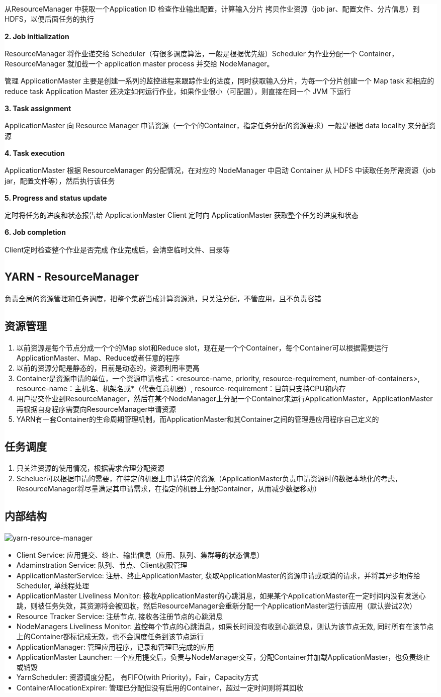 从ResourceManager 中获取一个Application ID 检查作业输出配置，计算输入分片 拷贝作业资源（job jar、配置文件、分片信息）到 HDFS，以便后面任务的执行

**2. Job initialization**

ResourceManager 将作业递交给 Scheduler（有很多调度算法，一般是根据优先级）Scheduler 为作业分配一个  Container，ResourceManager 就加载一个 application master process 并交给  NodeManager。

管理 ApplicationMaster 主要是创建一系列的监控进程来跟踪作业的进度，同时获取输入分片，为每一个分片创建一个 Map task 和相应的 reduce task Application Master 还决定如何运行作业，如果作业很小（可配置），则直接在同一个 JVM 下运行

**3. Task assignment**

ApplicationMaster 向 Resource Manager 申请资源（一个个的Container，指定任务分配的资源要求）一般是根据 data locality 来分配资源

**4. Task execution**

ApplicationMaster 根据 ResourceManager 的分配情况，在对应的 NodeManager 中启动 Container 从 HDFS 中读取任务所需资源（job jar，配置文件等），然后执行该任务

**5. Progress and status update**

定时将任务的进度和状态报告给 ApplicationMaster Client 定时向 ApplicationMaster 获取整个任务的进度和状态

**6. Job completion**

Client定时检查整个作业是否完成 作业完成后，会清空临时文件、目录等



## YARN - ResourceManager

负责全局的资源管理和任务调度，把整个集群当成计算资源池，只关注分配，不管应用，且不负责容错

## 资源管理

1. 以前资源是每个节点分成一个个的Map slot和Reduce slot，现在是一个个Container，每个Container可以根据需要运行ApplicationMaster、Map、Reduce或者任意的程序
2. 以前的资源分配是静态的，目前是动态的，资源利用率更高
3. Container是资源申请的单位，一个资源申请格式：<resource-name, priority,  resource-requirement, number-of-containers>,  resource-name：主机名、机架名或*（代表任意机器）, resource-requirement：目前只支持CPU和内存
4. 用户提交作业到ResourceManager，然后在某个NodeManager上分配一个Container来运行ApplicationMaster，ApplicationMaster再根据自身程序需要向ResourceManager申请资源
5. YARN有一套Container的生命周期管理机制，而ApplicationMaster和其Container之间的管理是应用程序自己定义的

## 任务调度

1. 只关注资源的使用情况，根据需求合理分配资源
2. Scheluer可以根据申请的需要，在特定的机器上申请特定的资源（ApplicationMaster负责申请资源时的数据本地化的考虑，ResourceManager将尽量满足其申请需求，在指定的机器上分配Container，从而减少数据移动）

## 内部结构

![yarn-resource-manager](https://atts.w3cschool.cn/attachments/image/20170808/1502172348649444.jpg)

- Client Service: 应用提交、终止、输出信息（应用、队列、集群等的状态信息）
- Adaminstration Service: 队列、节点、Client权限管理
- ApplicationMasterService: 注册、终止ApplicationMaster, 获取ApplicationMaster的资源申请或取消的请求，并将其异步地传给Scheduler, 单线程处理
- ApplicationMaster Liveliness Monitor:  接收ApplicationMaster的心跳消息，如果某个ApplicationMaster在一定时间内没有发送心跳，则被任务失效，其资源将会被回收，然后ResourceManager会重新分配一个ApplicationMaster运行该应用（默认尝试2次）
- Resource Tracker Service: 注册节点, 接收各注册节点的心跳消息
- NodeManagers Liveliness Monitor: 监控每个节点的心跳消息，如果长时间没有收到心跳消息，则认为该节点无效, 同时所有在该节点上的Container都标记成无效，也不会调度任务到该节点运行
- ApplicationManager: 管理应用程序，记录和管理已完成的应用
- ApplicationMaster Launcher: 一个应用提交后，负责与NodeManager交互，分配Container并加载ApplicationMaster，也负责终止或销毁
- YarnScheduler: 资源调度分配， 有FIFO(with Priority)，Fair，Capacity方式
- ContainerAllocationExpirer: 管理已分配但没有启用的Container，超过一定时间则将其回收
